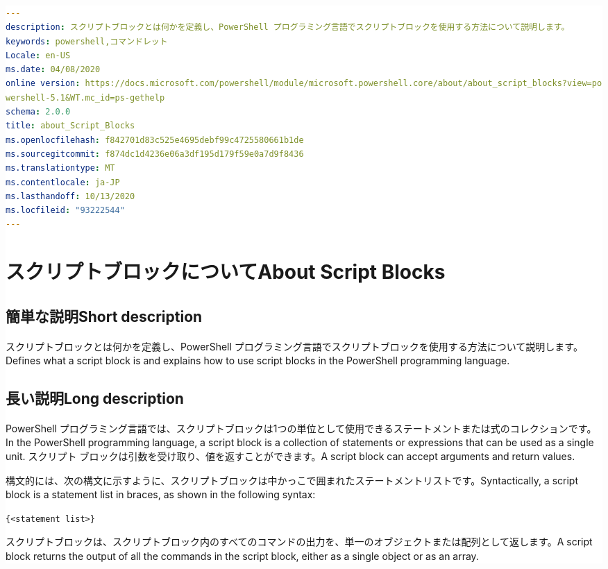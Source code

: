 ```yaml
---
description: スクリプトブロックとは何かを定義し、PowerShell プログラミング言語でスクリプトブロックを使用する方法について説明します。
keywords: powershell,コマンドレット
Locale: en-US
ms.date: 04/08/2020
online version: https://docs.microsoft.com/powershell/module/microsoft.powershell.core/about/about_script_blocks?view=powershell-5.1&WT.mc_id=ps-gethelp
schema: 2.0.0
title: about_Script_Blocks
ms.openlocfilehash: f842701d83c525e4695debf99c4725580661b1de
ms.sourcegitcommit: f874dc1d4236e06a3df195d179f59e0a7d9f8436
ms.translationtype: MT
ms.contentlocale: ja-JP
ms.lasthandoff: 10/13/2020
ms.locfileid: "93222544"
---
```

# <a name="about-script-blocks"></a><span data-ttu-id="9f217-104">スクリプトブロックについて</span><span class="sxs-lookup"><span data-stu-id="9f217-104">About Script Blocks</span></span>

## <a name="short-description"></a><span data-ttu-id="9f217-105">簡単な説明</span><span class="sxs-lookup"><span data-stu-id="9f217-105">Short description</span></span>

<span data-ttu-id="9f217-106">スクリプトブロックとは何かを定義し、PowerShell プログラミング言語でスクリプトブロックを使用する方法について説明します。</span><span class="sxs-lookup"><span data-stu-id="9f217-106">Defines what a script block is and explains how to use script blocks in the PowerShell programming language.</span></span>

## <a name="long-description"></a><span data-ttu-id="9f217-107">長い説明</span><span class="sxs-lookup"><span data-stu-id="9f217-107">Long description</span></span>

<span data-ttu-id="9f217-108">PowerShell プログラミング言語では、スクリプトブロックは1つの単位として使用できるステートメントまたは式のコレクションです。</span><span class="sxs-lookup"><span data-stu-id="9f217-108">In the PowerShell programming language, a script block is a collection of statements or expressions that can be used as a single unit.</span></span>
<span data-ttu-id="9f217-109">スクリプト ブロックは引数を受け取り、値を返すことができます。</span><span class="sxs-lookup"><span data-stu-id="9f217-109">A script block can accept arguments and return values.</span></span>

<span data-ttu-id="9f217-110">構文的には、次の構文に示すように、スクリプトブロックは中かっこで囲まれたステートメントリストです。</span><span class="sxs-lookup"><span data-stu-id="9f217-110">Syntactically, a script block is a statement list in braces, as shown in the following syntax:</span></span>

```
{<statement list>}
```

<span data-ttu-id="9f217-111">スクリプトブロックは、スクリプトブロック内のすべてのコマンドの出力を、単一のオブジェクトまたは配列として返します。</span><span class="sxs-lookup"><span data-stu-id="9f217-111">A script block returns the output of all the commands in the script block, either as a single object or as an array.</span></span>
